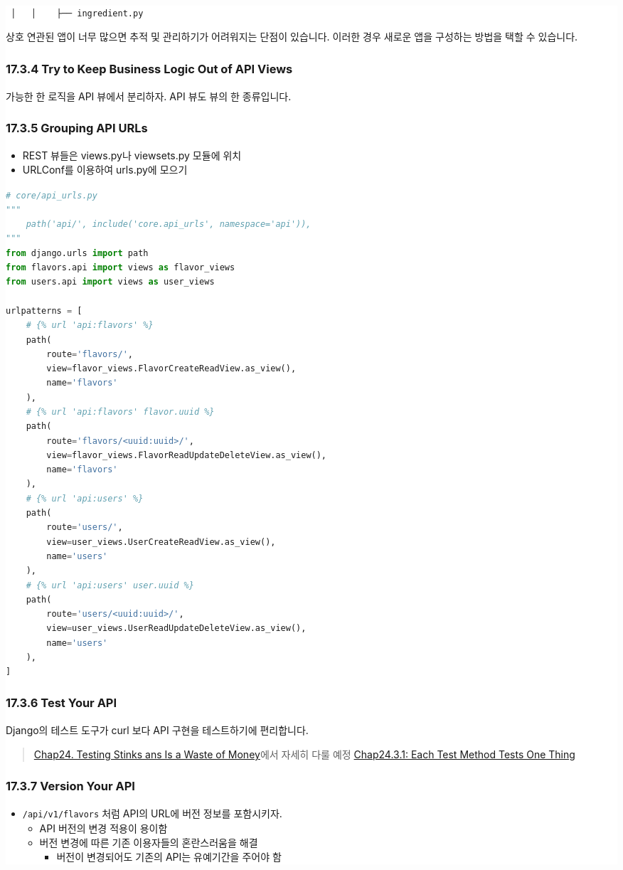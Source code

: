 ```bash
 │   │    ├── ingredient.py
```

상호 연관된 앱이 너무 많으면 추적 및 관리하기가 어려워지는 단점이 있습니다. 이러한 경우 새로운 앱을 구성하는 방법을 택할 수 있습니다.

### 17.3.4 Try to Keep Business Logic Out of API Views

가능한 한 로직을 API 뷰에서 분리하자. API 뷰도 뷰의 한 종류입니다.

### 17.3.5 Grouping API URLs

- REST 뷰들은 views.py나 viewsets.py 모듈에 위치
- URLConf를 이용하여 urls.py에 모으기

```python
# core/api_urls.py
"""
    path('api/', include('core.api_urls', namespace='api')),
"""
from django.urls import path
from flavors.api import views as flavor_views
from users.api import views as user_views

urlpatterns = [
    # {% url 'api:flavors' %}
    path(
        route='flavors/',
        view=flavor_views.FlavorCreateReadView.as_view(),
        name='flavors'
    ),
    # {% url 'api:flavors' flavor.uuid %}
    path(
        route='flavors/<uuid:uuid>/',
        view=flavor_views.FlavorReadUpdateDeleteView.as_view(),
        name='flavors'
    ),
    # {% url 'api:users' %}
    path(
        route='users/',
        view=user_views.UserCreateReadView.as_view(),
        name='users'
    ),
    # {% url 'api:users' user.uuid %}
    path(
        route='users/<uuid:uuid>/',
        view=user_views.UserReadUpdateDeleteView.as_view(),
        name='users'
    ),
]
```

### 17.3.6 Test Your API

Django의 테스트 도구가 curl 보다 API 구현을 테스트하기에 편리합니다.

> [Chap24. Testing Stinks ans Is a Waste of Money]()에서 자세히 다룰 예정
> [Chap24.3.1: Each Test Method Tests One Thing]()

### 17.3.7 Version Your API

- `/api/v1/flavors` 처럼 API의 URL에 버전 정보를 포함시키자.
    - API 버전의 변경 적용이 용이함
    - 버전 변경에 따른 기존 이용자들의 혼란스러움을 해결
        - 버전이 변경되어도 기존의 API는 유예기간을 주어야 함
